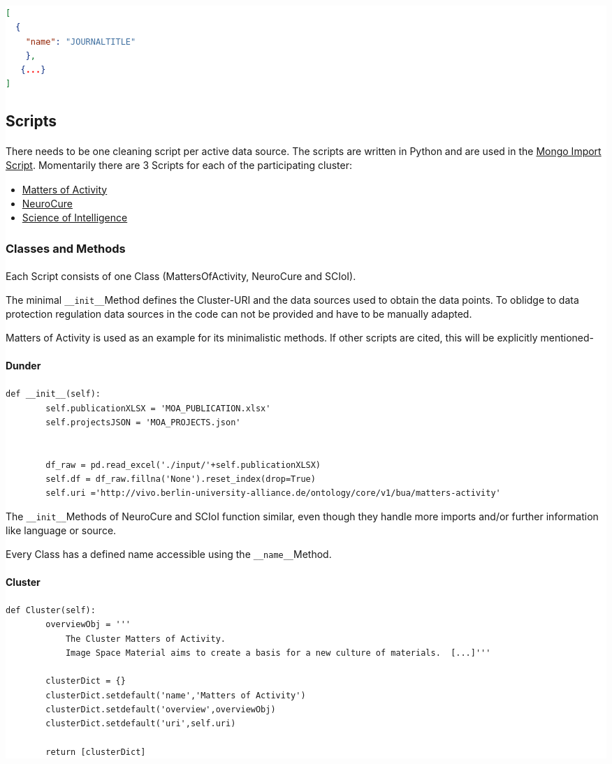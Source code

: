 ``` json
[
  {
    "name": "JOURNALTITLE"
    },
   {...}
]
```

## Scripts

There needs to be one cleaning script per active data source. The scripts are written in Python and are used in the [Mongo Import Script](https://bua-vivo.github.io/projektdokumentation/mongoimport/). Momentarily there are 3 Scripts for each of the participating cluster:

- [Matters of Activity](https://github.com/BUA-VIVO/bua-vivo-pipelines/blob/main/VivoPackage/ClusterScripts/moaSetup.py)
- [NeuroCure](https://github.com/BUA-VIVO/bua-vivo-pipelines/blob/main/VivoPackage/ClusterScripts/NeuroCure.py)
- [Science of Intelligence](https://github.com/BUA-VIVO/bua-vivo-pipelines/blob/main/VivoPackage/ClusterScripts/SCIOI.py)


### Classes and Methods

Each Script consists of one Class (MattersOfActivity, NeuroCure and SCIoI).

The minimal `__init__`Method defines the Cluster-URI and the data sources used to obtain the data points. To oblidge to data protection regulation data sources in the code can not be provided and have to be manually adapted.

Matters of Activity is used as an example
for its minimalistic methods. If other scripts are cited, this will be explicitly mentioned-

#### Dunder

``` python3
def __init__(self):
        self.publicationXLSX = 'MOA_PUBLICATION.xlsx'
        self.projectsJSON = 'MOA_PROJECTS.json'


        df_raw = pd.read_excel('./input/'+self.publicationXLSX)
        self.df = df_raw.fillna('None').reset_index(drop=True)
        self.uri ='http://vivo.berlin-university-alliance.de/ontology/core/v1/bua/matters-activity'
```

The `__init__`Methods of NeuroCure and SCIoI function similar, even though they handle more imports and/or further information like language or source.

Every Class has a defined name accessible using the `__name__`Method.

#### Cluster

``` python3
def Cluster(self):
        overviewObj = '''
            The Cluster Matters of Activity.
            Image Space Material aims to create a basis for a new culture of materials.  [...]'''

        clusterDict = {}
        clusterDict.setdefault('name','Matters of Activity')
        clusterDict.setdefault('overview',overviewObj)
        clusterDict.setdefault('uri',self.uri)

        return [clusterDict]
```
